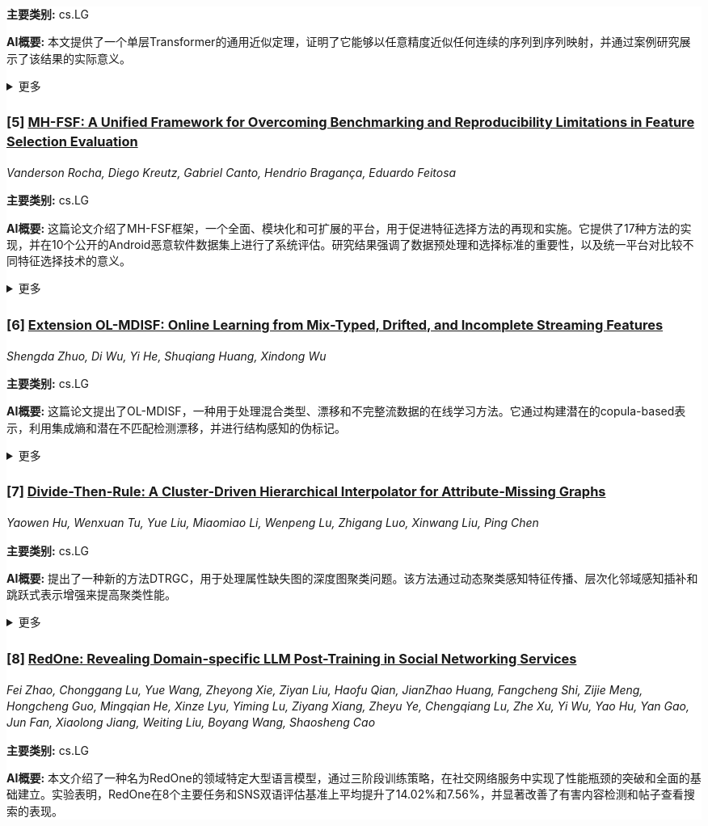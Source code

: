 **主要类别:** cs.LG

**AI概要:** 本文提供了一个单层Transformer的通用近似定理，证明了它能够以任意精度近似任何连续的序列到序列映射，并通过案例研究展示了该结果的实际意义。


<details><summary>更多</summary></details>


### [5] [MH-FSF: A Unified Framework for Overcoming Benchmarking and Reproducibility Limitations in Feature Selection Evaluation](https://arxiv.org/abs/2507.10591)
*Vanderson Rocha, Diego Kreutz, Gabriel Canto, Hendrio Bragança, Eduardo Feitosa*

**主要类别:** cs.LG

**AI概要:** 这篇论文介绍了MH-FSF框架，一个全面、模块化和可扩展的平台，用于促进特征选择方法的再现和实施。它提供了17种方法的实现，并在10个公开的Android恶意软件数据集上进行了系统评估。研究结果强调了数据预处理和选择标准的重要性，以及统一平台对比较不同特征选择技术的意义。


<details><summary>更多</summary></details>


### [6] [Extension OL-MDISF: Online Learning from Mix-Typed, Drifted, and Incomplete Streaming Features](https://arxiv.org/abs/2507.10594)
*Shengda Zhuo, Di Wu, Yi He, Shuqiang Huang, Xindong Wu*

**主要类别:** cs.LG

**AI概要:** 这篇论文提出了OL-MDISF，一种用于处理混合类型、漂移和不完整流数据的在线学习方法。它通过构建潜在的copula-based表示，利用集成熵和潜在不匹配检测漂移，并进行结构感知的伪标记。


<details><summary>更多</summary></details>


### [7] [Divide-Then-Rule: A Cluster-Driven Hierarchical Interpolator for Attribute-Missing Graphs](https://arxiv.org/abs/2507.10595)
*Yaowen Hu, Wenxuan Tu, Yue Liu, Miaomiao Li, Wenpeng Lu, Zhigang Luo, Xinwang Liu, Ping Chen*

**主要类别:** cs.LG

**AI概要:** 提出了一种新的方法DTRGC，用于处理属性缺失图的深度图聚类问题。该方法通过动态聚类感知特征传播、层次化邻域感知插补和跳跃式表示增强来提高聚类性能。


<details><summary>更多</summary></details>


### [8] [RedOne: Revealing Domain-specific LLM Post-Training in Social Networking Services](https://arxiv.org/abs/2507.10605)
*Fei Zhao, Chonggang Lu, Yue Wang, Zheyong Xie, Ziyan Liu, Haofu Qian, JianZhao Huang, Fangcheng Shi, Zijie Meng, Hongcheng Guo, Mingqian He, Xinze Lyu, Yiming Lu, Ziyang Xiang, Zheyu Ye, Chengqiang Lu, Zhe Xu, Yi Wu, Yao Hu, Yan Gao, Jun Fan, Xiaolong Jiang, Weiting Liu, Boyang Wang, Shaosheng Cao*

**主要类别:** cs.LG

**AI概要:** 本文介绍了一种名为RedOne的领域特定大型语言模型，通过三阶段训练策略，在社交网络服务中实现了性能瓶颈的突破和全面的基础建立。实验表明，RedOne在8个主要任务和SNS双语评估基准上平均提升了14.02%和7.56%，并显著改善了有害内容检测和帖子查看搜索的表现。
